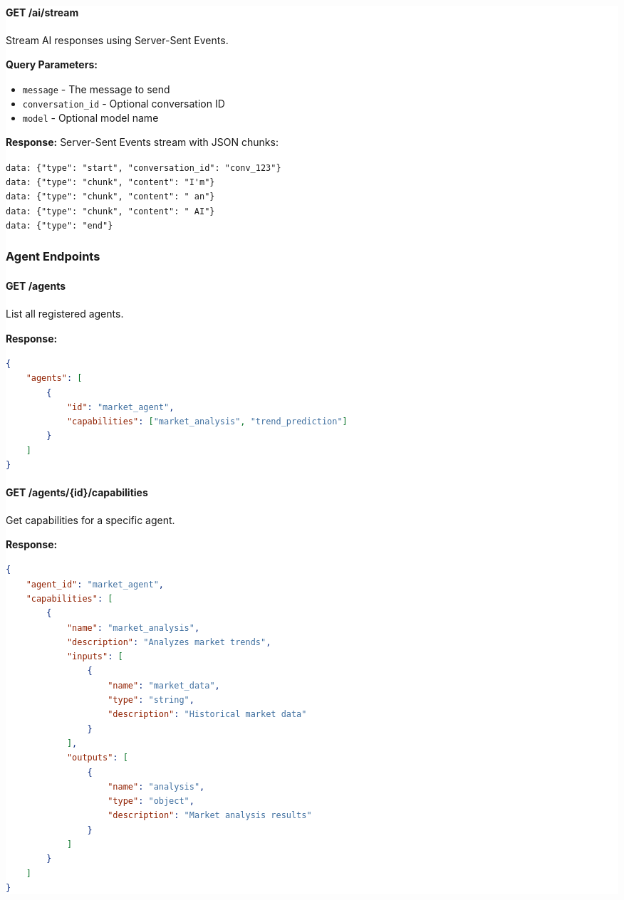 #### GET /ai/stream
Stream AI responses using Server-Sent Events.

**Query Parameters:**
- `message` - The message to send
- `conversation_id` - Optional conversation ID
- `model` - Optional model name

**Response:**
Server-Sent Events stream with JSON chunks:
```
data: {"type": "start", "conversation_id": "conv_123"}
data: {"type": "chunk", "content": "I'm"}
data: {"type": "chunk", "content": " an"}
data: {"type": "chunk", "content": " AI"}
data: {"type": "end"}
```

### Agent Endpoints

#### GET /agents
List all registered agents.

**Response:**
```json
{
    "agents": [
        {
            "id": "market_agent",
            "capabilities": ["market_analysis", "trend_prediction"]
        }
    ]
}
```

#### GET /agents/{id}/capabilities
Get capabilities for a specific agent.

**Response:**
```json
{
    "agent_id": "market_agent",
    "capabilities": [
        {
            "name": "market_analysis",
            "description": "Analyzes market trends",
            "inputs": [
                {
                    "name": "market_data",
                    "type": "string",
                    "description": "Historical market data"
                }
            ],
            "outputs": [
                {
                    "name": "analysis",
                    "type": "object",
                    "description": "Market analysis results"
                }
            ]
        }
    ]
}
```
